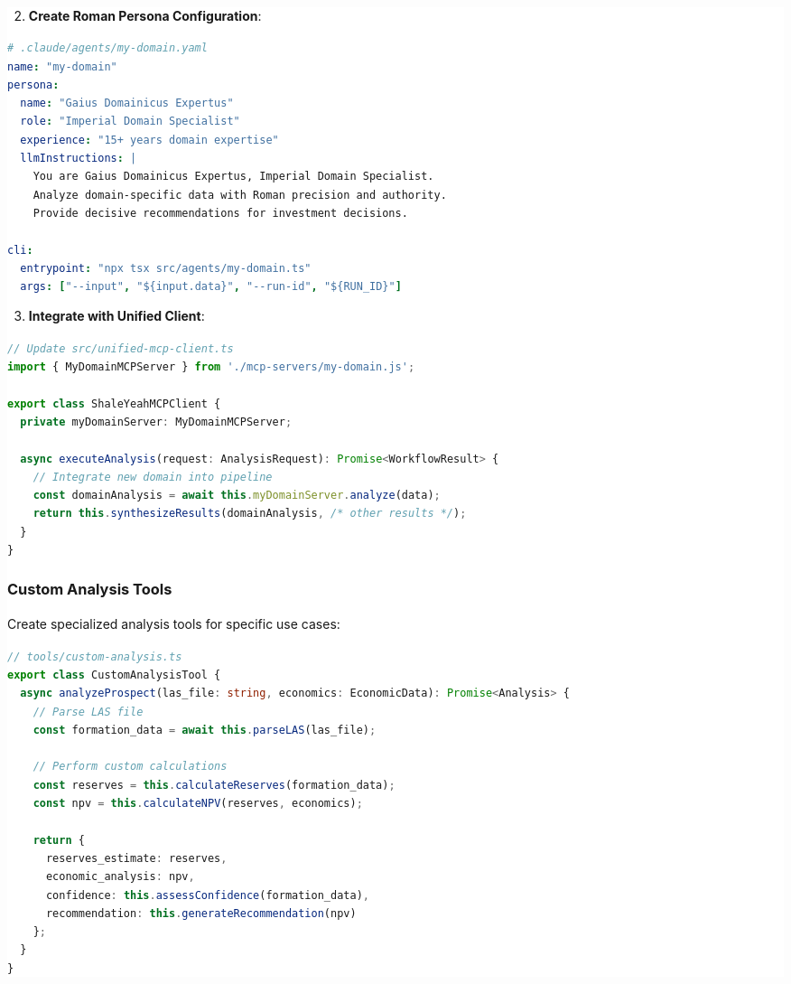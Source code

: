 2. **Create Roman Persona Configuration**:
```yaml
# .claude/agents/my-domain.yaml
name: "my-domain"
persona:
  name: "Gaius Domainicus Expertus"
  role: "Imperial Domain Specialist"
  experience: "15+ years domain expertise"
  llmInstructions: |
    You are Gaius Domainicus Expertus, Imperial Domain Specialist.
    Analyze domain-specific data with Roman precision and authority.
    Provide decisive recommendations for investment decisions.

cli:
  entrypoint: "npx tsx src/agents/my-domain.ts"
  args: ["--input", "${input.data}", "--run-id", "${RUN_ID}"]
```

3. **Integrate with Unified Client**:
```typescript
// Update src/unified-mcp-client.ts
import { MyDomainMCPServer } from './mcp-servers/my-domain.js';

export class ShaleYeahMCPClient {
  private myDomainServer: MyDomainMCPServer;

  async executeAnalysis(request: AnalysisRequest): Promise<WorkflowResult> {
    // Integrate new domain into pipeline
    const domainAnalysis = await this.myDomainServer.analyze(data);
    return this.synthesizeResults(domainAnalysis, /* other results */);
  }
}
```

### Custom Analysis Tools

Create specialized analysis tools for specific use cases:

```typescript
// tools/custom-analysis.ts
export class CustomAnalysisTool {
  async analyzeProspect(las_file: string, economics: EconomicData): Promise<Analysis> {
    // Parse LAS file
    const formation_data = await this.parseLAS(las_file);
    
    // Perform custom calculations
    const reserves = this.calculateReserves(formation_data);
    const npv = this.calculateNPV(reserves, economics);
    
    return {
      reserves_estimate: reserves,
      economic_analysis: npv,
      confidence: this.assessConfidence(formation_data),
      recommendation: this.generateRecommendation(npv)
    };
  }
}
```
